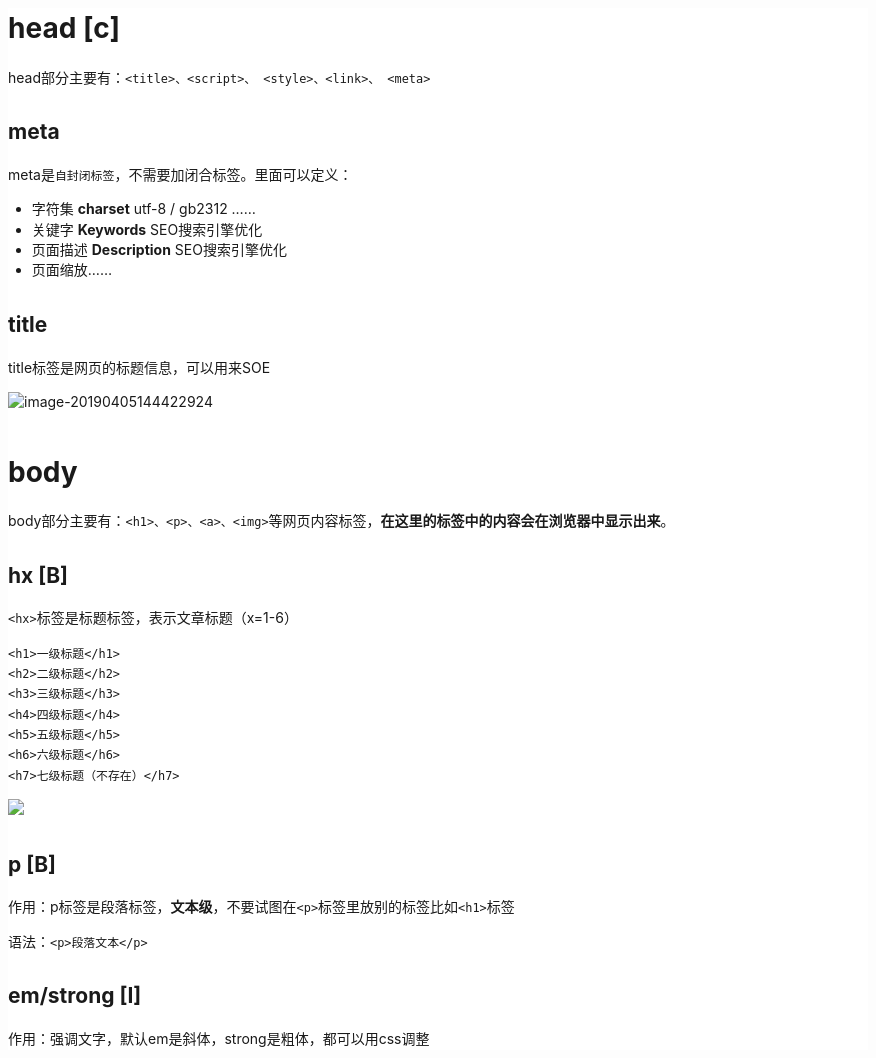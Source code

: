 # head [c]

head部分主要有：`<title>、<script>、 <style>、<link>、 <meta>`

## meta

meta是`自封闭标签`，不需要加闭合标签。里面可以定义：

- 字符集 **charset** utf-8  / gb2312 ……
- 关键字 **Keywords**  SEO搜索引擎优化
- 页面描述 **Description** SEO搜索引擎优化
- 页面缩放……

## title

title标签是网页的标题信息，可以用来SOE

![image-20190405144422924](http://img.hksite.cn/2019-04-05-064425.png)

# body

body部分主要有：`<h1>、<p>、<a>、<img>`等网页内容标签，**在这里的标签中的内容会在浏览器中显示出来**。

## hx  [B]

`<hx>`标签是标题标签，表示文章标题（x=1-6）

```vbscript-html
<h1>一级标题</h1>
<h2>二级标题</h2>
<h3>三级标题</h3>
<h4>四级标题</h4>
<h5>五级标题</h5>
<h6>六级标题</h6>
<h7>七级标题（不存在）</h7>

```

![](http://img.hksite.cn/2019-04-05-064255.png)

## p [B]

作用：p标签是段落标签，**文本级**，不要试图在`<p>`标签里放别的标签比如`<h1>`标签

语法：`<p>段落文本</p>`

## em/strong [I]

作用：强调文字，默认em是斜体，strong是粗体，都可以用css调整
